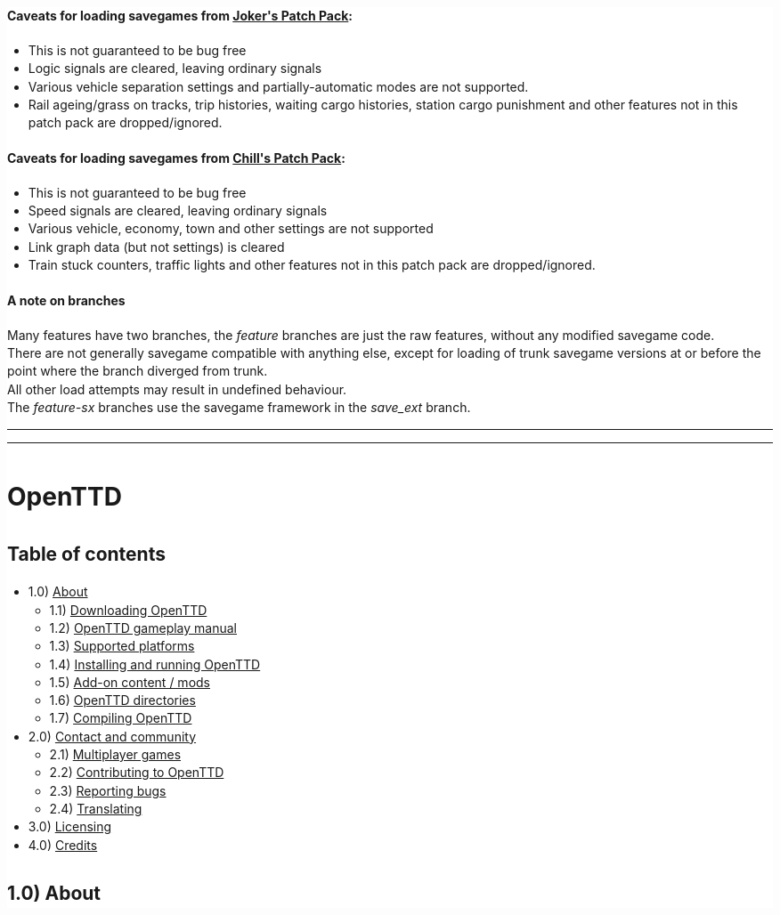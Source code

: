 #### Caveats for loading savegames from [Joker's Patch Pack](https://www.tt-forums.net/viewtopic.php?f=33&t=74365):  
* This is not guaranteed to be bug free  
* Logic signals are cleared, leaving ordinary signals  
* Various vehicle separation settings and partially-automatic modes are not supported.  
* Rail ageing/grass on tracks, trip histories, waiting cargo histories, station cargo punishment and other features not in this patch pack are dropped/ignored.

#### Caveats for loading savegames from [Chill's Patch Pack](https://www.tt-forums.net/viewtopic.php?f=33&t=47622):  
* This is not guaranteed to be bug free  
* Speed signals are cleared, leaving ordinary signals  
* Various vehicle, economy, town and other settings are not supported  
* Link graph data (but not settings) is cleared  
* Train stuck counters, traffic lights and other features not in this patch pack are dropped/ignored.

#### A note on branches

Many features have two branches, the *feature* branches are just the raw features, without any modified savegame code.  
There are not generally savegame compatible with anything else, except for loading of trunk savegame versions at or before the point where the branch diverged from trunk.  
All other load attempts may result in undefined behaviour.  
The *feature-sx* branches use the savegame framework in the *save_ext* branch.

* * *

* * *

# OpenTTD

## Table of contents

- 1.0) [About](#10-about)
    - 1.1) [Downloading OpenTTD](#11-downloading-openttd)
    - 1.2) [OpenTTD gameplay manual](#12-openttd-gameplay-manual)
    - 1.3) [Supported platforms](#13-supported-platforms)
    - 1.4) [Installing and running OpenTTD](#14-installing-and-running-openttd)
    - 1.5) [Add-on content / mods](#15-add-on-content--mods)
    - 1.6) [OpenTTD directories](#16-openttd-directories)
    - 1.7) [Compiling OpenTTD](#17-compiling-openttd)
- 2.0) [Contact and community](#20-contact-and-community)
    - 2.1) [Multiplayer games](#21-multiplayer-games)
    - 2.2) [Contributing to OpenTTD](#22-contributing-to-openttd)
    - 2.3) [Reporting bugs](#23-reporting-bugs)
    - 2.4) [Translating](#24-translating)
- 3.0) [Licensing](#30-licensing)
- 4.0) [Credits](#40-credits)

## 1.0) About
